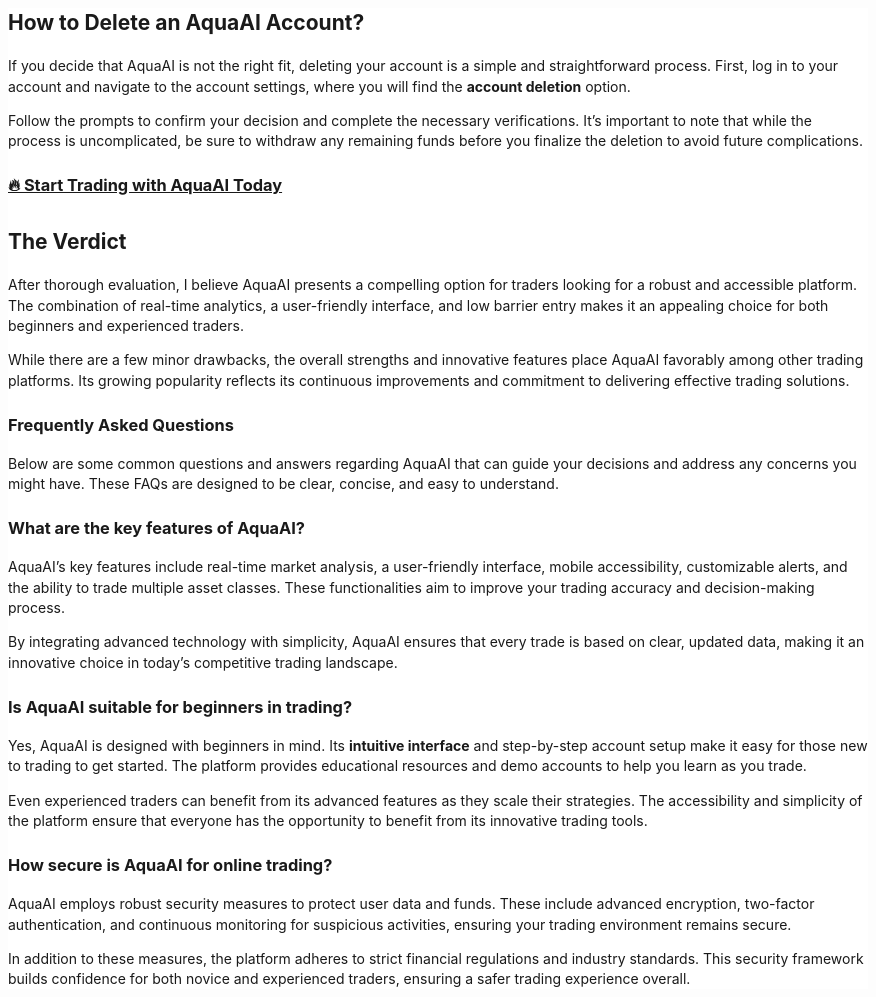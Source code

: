 ## How to Delete an AquaAI Account?  
If you decide that AquaAI is not the right fit, deleting your account is a simple and straightforward process. First, log in to your account and navigate to the account settings, where you will find the **account deletion** option.  

Follow the prompts to confirm your decision and complete the necessary verifications. It’s important to note that while the process is uncomplicated, be sure to withdraw any remaining funds before you finalize the deletion to avoid future complications.

### [🔥 Start Trading with AquaAI Today](https://tinyurl.com/4n5zctyb)
## The Verdict  
After thorough evaluation, I believe AquaAI presents a compelling option for traders looking for a robust and accessible platform. The combination of real-time analytics, a user-friendly interface, and low barrier entry makes it an appealing choice for both beginners and experienced traders.

While there are a few minor drawbacks, the overall strengths and innovative features place AquaAI favorably among other trading platforms. Its growing popularity reflects its continuous improvements and commitment to delivering effective trading solutions.

### Frequently Asked Questions  
Below are some common questions and answers regarding AquaAI that can guide your decisions and address any concerns you might have. These FAQs are designed to be clear, concise, and easy to understand.

### What are the key features of AquaAI?  
AquaAI’s key features include real-time market analysis, a user-friendly interface, mobile accessibility, customizable alerts, and the ability to trade multiple asset classes. These functionalities aim to improve your trading accuracy and decision-making process.  

By integrating advanced technology with simplicity, AquaAI ensures that every trade is based on clear, updated data, making it an innovative choice in today’s competitive trading landscape.

### Is AquaAI suitable for beginners in trading?  
Yes, AquaAI is designed with beginners in mind. Its **intuitive interface** and step-by-step account setup make it easy for those new to trading to get started. The platform provides educational resources and demo accounts to help you learn as you trade.  

Even experienced traders can benefit from its advanced features as they scale their strategies. The accessibility and simplicity of the platform ensure that everyone has the opportunity to benefit from its innovative trading tools.

### How secure is AquaAI for online trading?  
AquaAI employs robust security measures to protect user data and funds. These include advanced encryption, two-factor authentication, and continuous monitoring for suspicious activities, ensuring your trading environment remains secure.  

In addition to these measures, the platform adheres to strict financial regulations and industry standards. This security framework builds confidence for both novice and experienced traders, ensuring a safer trading experience overall.